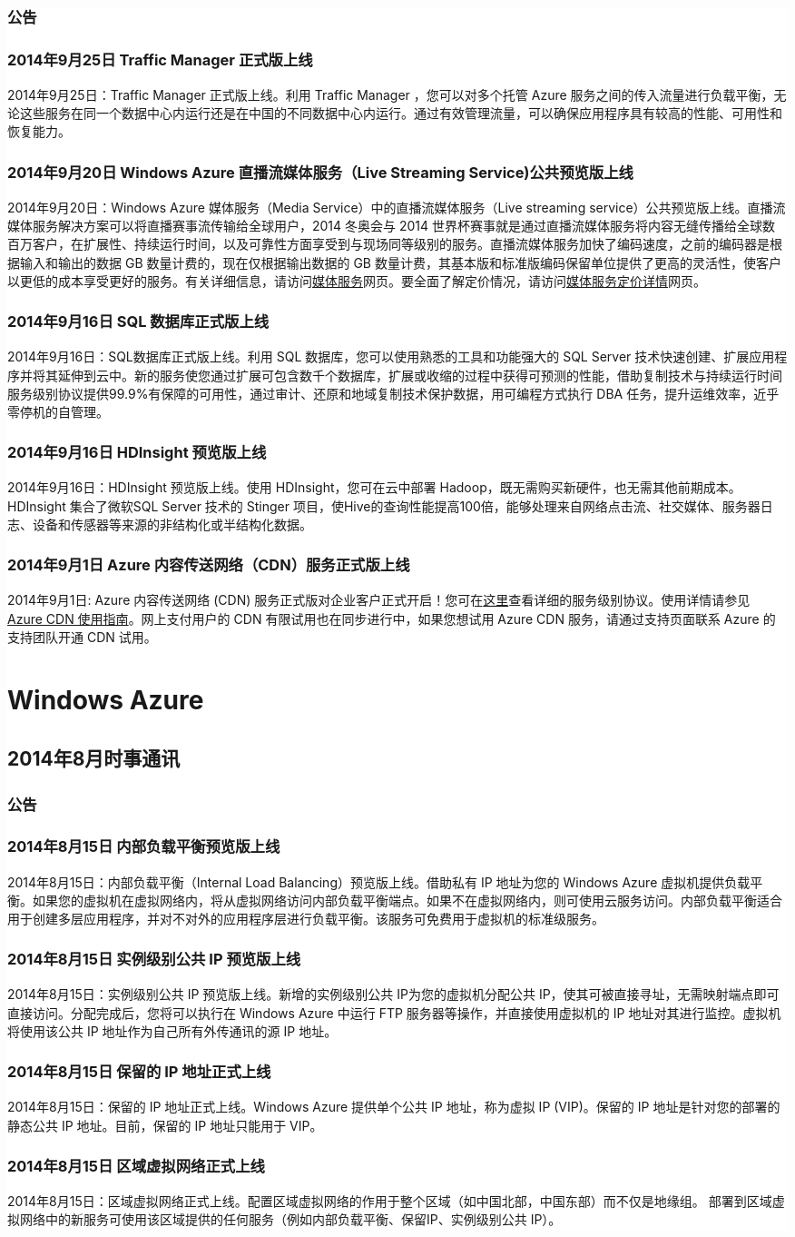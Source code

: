 ### 公告
### 2014年9月25日 Traffic Manager 正式版上线
2014年9月25日：Traffic Manager 正式版上线。利用 Traffic Manager ，您可以对多个托管 Azure 服务之间的传入流量进行负载平衡，无论这些服务在同一个数据中心内运行还是在中国的不同数据中心内运行。通过有效管理流量，可以确保应用程序具有较高的性能、可用性和恢复能力。

### 2014年9月20日 Windows Azure 直播流媒体服务（Live Streaming Service)公共预览版上线
2014年9月20日：Windows Azure 媒体服务（Media Service）中的直播流媒体服务（Live streaming service）公共预览版上线。直播流媒体服务解决方案可以将直播赛事流传输给全球用户，2014 冬奥会与 2014 世界杯赛事就是通过直播流媒体服务将内容无缝传播给全球数百万客户，在扩展性、持续运行时间，以及可靠性方面享受到与现场同等级别的服务。直播流媒体服务加快了编码速度，之前的编码器是根据输入和输出的数据 GB 数量计费的，现在仅根据输出数据的 GB 数量计费，其基本版和标准版编码保留单位提供了更高的灵活性，使客户以更低的成本享受更好的服务。有关详细信息，请访问[媒体服务](/home/features/media-services/)网页。要全面了解定价情况，请访问[媒体服务定价详情](/home/features/media-services/pricing/)网页。

### 2014年9月16日 SQL 数据库正式版上线
2014年9月16日：SQL数据库正式版上线。利用 SQL 数据库，您可以使用熟悉的工具和功能强大的 SQL Server 技术快速创建、扩展应用程序并将其延伸到云中。新的服务使您通过扩展可包含数千个数据库，扩展或收缩的过程中获得可预测的性能，借助复制技术与持续运行时间服务级别协议提供99.9%有保障的可用性，通过审计、还原和地域复制技术保护数据，用可编程方式执行 DBA 任务，提升运维效率，近乎零停机的自管理。

### 2014年9月16日 HDInsight 预览版上线
2014年9月16日：HDInsight 预览版上线。使用 HDInsight，您可在云中部署 Hadoop，既无需购买新硬件，也无需其他前期成本。HDInsight 集合了微软SQL Server 技术的 Stinger 项目，使Hive的查询性能提高100倍，能够处理来自网络点击流、社交媒体、服务器日志、设备和传感器等来源的非结构化或半结构化数据。

### 2014年9月1日 Azure 内容传送网络（CDN）服务正式版上线
2014年9月1日: Azure 内容传送网络 (CDN) 服务正式版对企业客户正式开启！您可在[这里](/support/legal/sla/)查看详细的服务级别协议。使用详情请参见 [Azure CDN 使用指南](/documentation/articles/cdn-how-to-use/)。网上支付用户的 CDN 有限试用也在同步进行中，如果您想试用 Azure CDN 服务，请通过支持页面联系 Azure 的支持团队开通 CDN 试用。

# Windows Azure
## 2014年8月时事通讯

### 公告
### 2014年8月15日 内部负载平衡预览版上线
2014年8月15日：内部负载平衡（Internal Load Balancing）预览版上线。借助私有 IP 地址为您的 Windows Azure 虚拟机提供负载平衡。如果您的虚拟机在虚拟网络内，将从虚拟网络访问内部负载平衡端点。如果不在虚拟网络内，则可使用云服务访问。内部负载平衡适合用于创建多层应用程序，并对不对外的应用程序层进行负载平衡。该服务可免费用于虚拟机的标准级服务。

### 2014年8月15日 实例级别公共 IP 预览版上线
2014年8月15日：实例级别公共 IP 预览版上线。新增的实例级别公共 IP为您的虚拟机分配公共 IP，使其可被直接寻址，无需映射端点即可直接访问。分配完成后，您将可以执行在 Windows Azure 中运行 FTP 服务器等操作，并直接使用虚拟机的 IP 地址对其进行监控。虚拟机将使用该公共 IP 地址作为自己所有外传通讯的源 IP 地址。

### 2014年8月15日 保留的 IP 地址正式上线
2014年8月15日：保留的 IP 地址正式上线。Windows Azure 提供单个公共 IP 地址，称为虚拟 IP (VIP)。保留的 IP 地址是针对您的部署的静态公共 IP 地址。目前，保留的 IP 地址只能用于 VIP。

### 2014年8月15日 区域虚拟网络正式上线
2014年8月15日：区域虚拟网络正式上线。配置区域虚拟网络的作用于整个区域（如中国北部，中国东部）而不仅是地缘组。 部署到区域虚拟网络中的新服务可使用该区域提供的任何服务（例如内部负载平衡、保留IP、实例级别公共 IP）。
